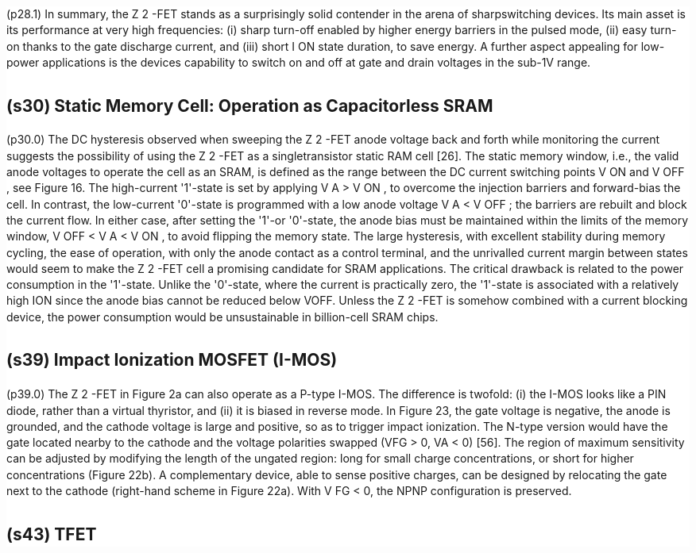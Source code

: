 (p28.1) In summary, the Z 2 -FET stands as a surprisingly solid contender in the arena of sharpswitching devices. Its main asset is its performance at very high frequencies: (i) sharp turn-off enabled by higher energy barriers in the pulsed mode, (ii) easy turn-on thanks to the gate discharge current, and (iii) short I ON state duration, to save energy. A further aspect appealing for low-power applications is the devices capability to switch on and off at gate and drain voltages in the sub-1V range.
## (s30) Static Memory Cell: Operation as Capacitorless SRAM
(p30.0) The DC hysteresis observed when sweeping the Z 2 -FET anode voltage back and forth while monitoring the current suggests the possibility of using the Z 2 -FET as a singletransistor static RAM cell [26]. The static memory window, i.e., the valid anode voltages to operate the cell as an SRAM, is defined as the range between the DC current switching points V ON and V OFF , see Figure 16. The high-current '1'-state is set by applying V A > V ON , to overcome the injection barriers and forward-bias the cell. In contrast, the low-current '0'-state is programmed with a low anode voltage V A < V OFF ; the barriers are rebuilt and block the current flow. In either case, after setting the '1'-or '0'-state, the anode bias must be maintained within the limits of the memory window, V OFF < V A < V ON , to avoid flipping the memory state. The large hysteresis, with excellent stability during memory cycling, the ease of operation, with only the anode contact as a control terminal, and the unrivalled current margin between states would seem to make the Z 2 -FET cell a promising candidate for SRAM applications. The critical drawback is related to the power consumption in the '1'-state. Unlike the '0'-state, where the current is practically zero, the '1'-state is associated with a relatively high ION since the anode bias cannot be reduced below VOFF. Unless the Z 2 -FET is somehow combined with a current blocking device, the power consumption would be unsustainable in billion-cell SRAM chips.
## (s39) Impact Ionization MOSFET (I-MOS)
(p39.0) The Z 2 -FET in Figure 2a can also operate as a P-type I-MOS. The difference is twofold: (i) the I-MOS looks like a PIN diode, rather than a virtual thyristor, and (ii) it is biased in reverse mode. In Figure 23, the gate voltage is negative, the anode is grounded, and the cathode voltage is large and positive, so as to trigger impact ionization. The N-type version would have the gate located nearby to the cathode and the voltage polarities swapped (VFG > 0, VA < 0) [56]. The region of maximum sensitivity can be adjusted by modifying the length of the ungated region: long for small charge concentrations, or short for higher concentrations (Figure 22b). A complementary device, able to sense positive charges, can be designed by relocating the gate next to the cathode (right-hand scheme in Figure 22a). With V FG < 0, the NPNP configuration is preserved.
## (s43) TFET